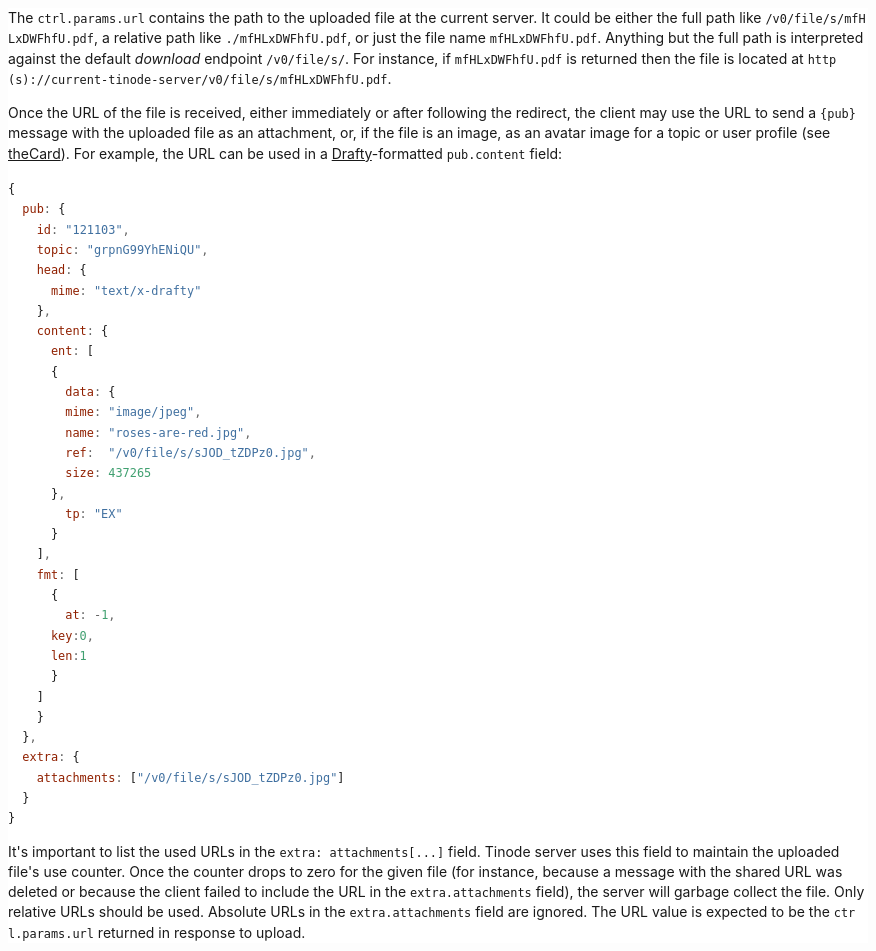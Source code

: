 The `ctrl.params.url` contains the path to the uploaded file at the current server. It could be either the full path like `/v0/file/s/mfHLxDWFhfU.pdf`, a relative path like `./mfHLxDWFhfU.pdf`, or just the file name `mfHLxDWFhfU.pdf`. Anything but the full path is interpreted against the default *download* endpoint `/v0/file/s/`. For instance, if `mfHLxDWFhfU.pdf` is returned then the file is located at `http(s)://current-tinode-server/v0/file/s/mfHLxDWFhfU.pdf`.

Once the URL of the file is received, either immediately or after following the redirect, the client may use the URL to send a `{pub}` message with the uploaded file as an attachment, or, if the file is an image, as an avatar image for a topic or user profile (see [theCard](./thecard.md)). For example, the URL can be used in a [Drafty](./drafty.md)-formatted `pub.content` field:

```js
{
  pub: {
    id: "121103",
    topic: "grpnG99YhENiQU",
    head: {
      mime: "text/x-drafty"
    },
    content: {
      ent: [
      {
        data: {
        mime: "image/jpeg",
        name: "roses-are-red.jpg",
        ref:  "/v0/file/s/sJOD_tZDPz0.jpg",
        size: 437265
      },
        tp: "EX"
      }
    ],
    fmt: [
      {
        at: -1,
      key:0,
      len:1
      }
    ]
    }
  },
  extra: {
    attachments: ["/v0/file/s/sJOD_tZDPz0.jpg"]
  }
}
```

It's important to list the used URLs in the `extra: attachments[...]` field. Tinode server uses this field to maintain the uploaded file's use counter. Once the counter drops to zero for the given file (for instance, because a message with the shared URL was deleted or because the client failed to include the URL in the `extra.attachments` field), the server will garbage collect the file. Only relative URLs should be used. Absolute URLs in the `extra.attachments` field are ignored. The URL value is expected to be the `ctrl.params.url` returned in response to upload.
